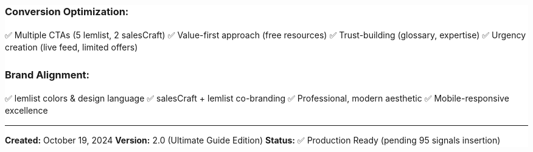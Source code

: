 ### Conversion Optimization:
✅ Multiple CTAs (5 lemlist, 2 salesCraft)
✅ Value-first approach (free resources)
✅ Trust-building (glossary, expertise)
✅ Urgency creation (live feed, limited offers)

### Brand Alignment:
✅ lemlist colors & design language
✅ salesCraft + lemlist co-branding
✅ Professional, modern aesthetic
✅ Mobile-responsive excellence

---

**Created:** October 19, 2024
**Version:** 2.0 (Ultimate Guide Edition)
**Status:** ✅ Production Ready (pending 95 signals insertion)
